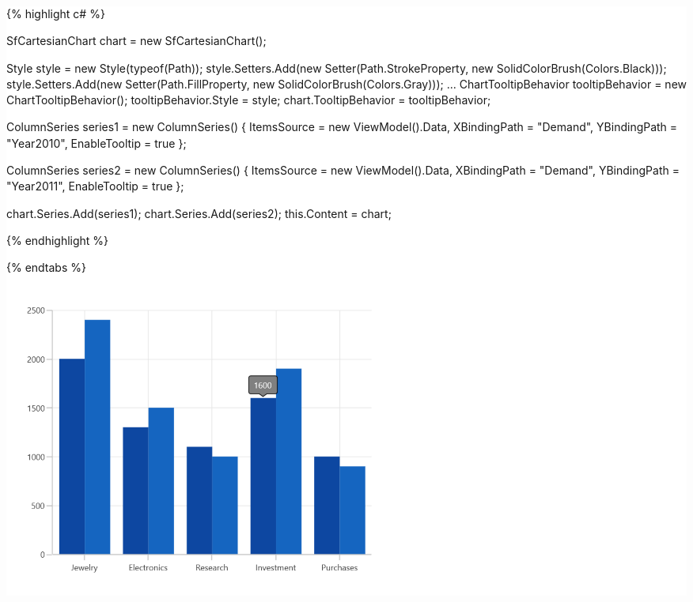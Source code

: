 {% highlight c# %}

SfCartesianChart chart = new SfCartesianChart();

Style style = new Style(typeof(Path));
style.Setters.Add(new Setter(Path.StrokeProperty, new SolidColorBrush(Colors.Black)));
style.Setters.Add(new Setter(Path.FillProperty, new SolidColorBrush(Colors.Gray)));
...
ChartTooltipBehavior tooltipBehavior = new ChartTooltipBehavior();
tooltipBehavior.Style = style;
chart.TooltipBehavior = tooltipBehavior;

ColumnSeries series1 = new ColumnSeries()
{
    ItemsSource = new ViewModel().Data,
    XBindingPath = "Demand",
    YBindingPath = "Year2010",
    EnableTooltip = true
};

ColumnSeries series2 = new ColumnSeries()
{
    ItemsSource = new ViewModel().Data,
    XBindingPath = "Demand",
    YBindingPath = "Year2011",
    EnableTooltip = true
};

chart.Series.Add(series1);
chart.Series.Add(series2);
this.Content = chart;

{% endhighlight %}

{% endtabs %}

![Tooltip background style in WinUI Chart](Tooltip_images/WinUI_chart_background_style_customization_tooltip.png)
